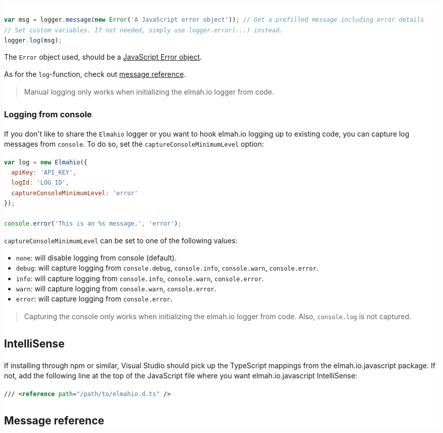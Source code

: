 ```javascript

var msg = logger.message(new Error('A JavaScript error object')); // Get a prefilled message including error details
// Set custom variables. If not needed, simply use logger.error(...) instead.
logger.log(msg);
```

The `Error` object used, should be a <a href="https://developer.mozilla.org/en-US/docs/Web/JavaScript/Reference/Global_Objects/Error" target="_blank" rel="noopener noreferrer">JavaScript Error object</a>.

As for the `log`-function, check out [message reference](#message-reference).

> Manual logging only works when initializing the elmah.io logger from code.

### Logging from console

If you don't like to share the `Elmahio` logger or you want to hook elmah.io logging up to existing code, you can capture log messages from `console`. To do so, set the `captureConsoleMinimumLevel` option:

```javascript
var log = new Elmahio({
  apiKey: 'API_KEY',
  logId: 'LOG_ID',
  captureConsoleMinimumLevel: 'error'
});

console.error('This is an %s message.', 'error');
```

`captureConsoleMinimumLevel` can be set to one of the following values:

- `none`: will disable logging from console (default).
- `debug`: will capture logging from `console.debug`, `console.info`, `console.warn`, `console.error`.
- `info`: will capture logging from `console.info`, `console.warn`, `console.error`.
- `warn`: will capture logging from `console.warn`, `console.error`.
- `error`: will capture logging from `console.error`.

> Capturing the console only works when initializing the elmah.io logger from code. Also, `console.log` is not captured.

## IntelliSense

If installing through npm or similar, Visual Studio should pick up the TypeScript mappings from the elmah.io.javascript package. If not, add the following line at the top of the JavaScript file where you want elmah.io.javascript IntelliSense:

```xml
/// <reference path="/path/to/elmahio.d.ts" />
```

## Message reference
